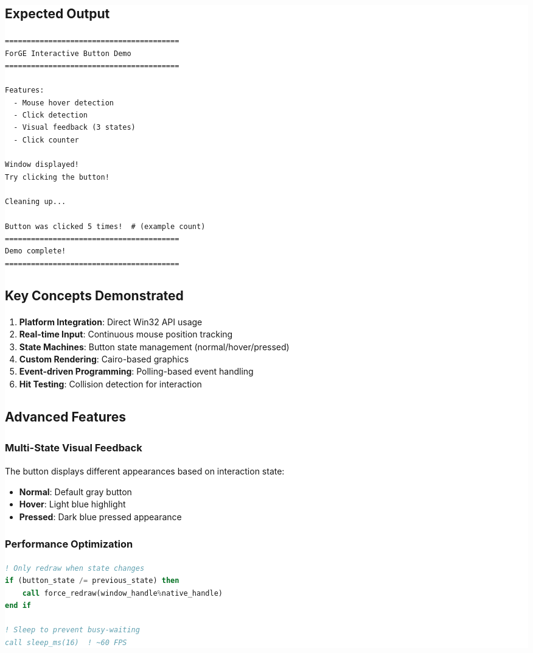 ## Expected Output

```
========================================
ForGE Interactive Button Demo
========================================

Features:
  - Mouse hover detection
  - Click detection
  - Visual feedback (3 states)
  - Click counter

Window displayed!
Try clicking the button!

Cleaning up...

Button was clicked 5 times!  # (example count)
========================================
Demo complete!
========================================
```

## Key Concepts Demonstrated

1. **Platform Integration**: Direct Win32 API usage
2. **Real-time Input**: Continuous mouse position tracking
3. **State Machines**: Button state management (normal/hover/pressed)
4. **Custom Rendering**: Cairo-based graphics
5. **Event-driven Programming**: Polling-based event handling
6. **Hit Testing**: Collision detection for interaction

## Advanced Features

### Multi-State Visual Feedback

The button displays different appearances based on interaction state:

- **Normal**: Default gray button
- **Hover**: Light blue highlight
- **Pressed**: Dark blue pressed appearance

### Performance Optimization

```fortran
! Only redraw when state changes
if (button_state /= previous_state) then
    call force_redraw(window_handle%native_handle)
end if

! Sleep to prevent busy-waiting
call sleep_ms(16)  ! ~60 FPS
```
